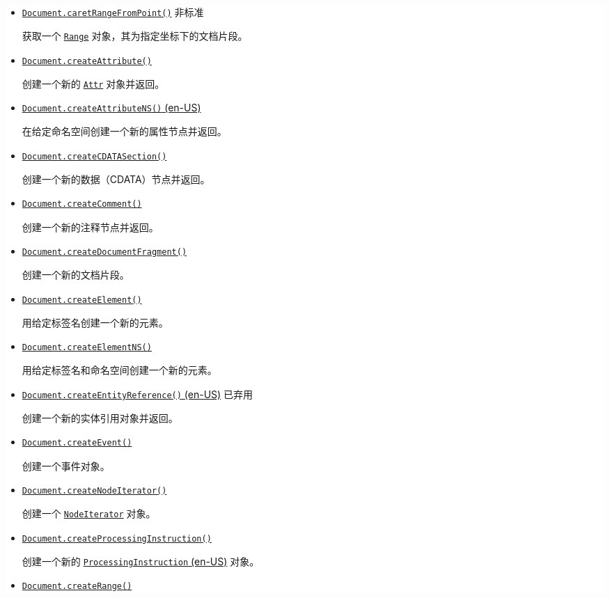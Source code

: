 -   [`Document.caretRangeFromPoint()`](https://developer.mozilla.org/zh-CN/docs/Web/API/Document/caretRangeFromPoint) 非标准

    获取一个 [`Range`](https://developer.mozilla.org/zh-CN/docs/Web/API/Range) 对象，其为指定坐标下的文档片段。

-   [`Document.createAttribute()`](https://developer.mozilla.org/zh-CN/docs/Web/API/Document/createAttribute)

    创建一个新的 [`Attr`](https://developer.mozilla.org/zh-CN/docs/Web/API/Attr) 对象并返回。

-   [`Document.createAttributeNS()` (en-US)](https://developer.mozilla.org/en-US/docs/Web/API/Document/createAttributeNS)

    在给定命名空间创建一个新的属性节点并返回。

-   [`Document.createCDATASection()`](https://developer.mozilla.org/zh-CN/docs/Web/API/Document/createCDATASection)

    创建一个新的数据（CDATA）节点并返回。

-   [`Document.createComment()`](https://developer.mozilla.org/zh-CN/docs/Web/API/Document/createComment)

    创建一个新的注释节点并返回。

-   [`Document.createDocumentFragment()`](https://developer.mozilla.org/zh-CN/docs/Web/API/Document/createDocumentFragment)

    创建一个新的文档片段。

-   [`Document.createElement()`](https://developer.mozilla.org/zh-CN/docs/Web/API/Document/createElement)

    用给定标签名创建一个新的元素。

-   [`Document.createElementNS()`](https://developer.mozilla.org/zh-CN/docs/Web/API/Document/createElementNS)

    用给定标签名和命名空间创建一个新的元素。

-   [`Document.createEntityReference()` (en-US)](https://developer.mozilla.org/en-US/docs/Web/API/Document) 已弃用

    创建一个新的实体引用对象并返回。

-   [`Document.createEvent()`](https://developer.mozilla.org/zh-CN/docs/Web/API/Document/createEvent)

    创建一个事件对象。

-   [`Document.createNodeIterator()`](https://developer.mozilla.org/zh-CN/docs/Web/API/Document/createNodeIterator)

    创建一个 [`NodeIterator`](https://developer.mozilla.org/zh-CN/docs/Web/API/NodeIterator) 对象。

-   [`Document.createProcessingInstruction()`](https://developer.mozilla.org/zh-CN/docs/Web/API/Document/createProcessingInstruction)

    创建一个新的 [`ProcessingInstruction` (en-US)](https://developer.mozilla.org/en-US/docs/Web/API/ProcessingInstruction) 对象。

-   [`Document.createRange()`](https://developer.mozilla.org/zh-CN/docs/Web/API/Document/createRange)
